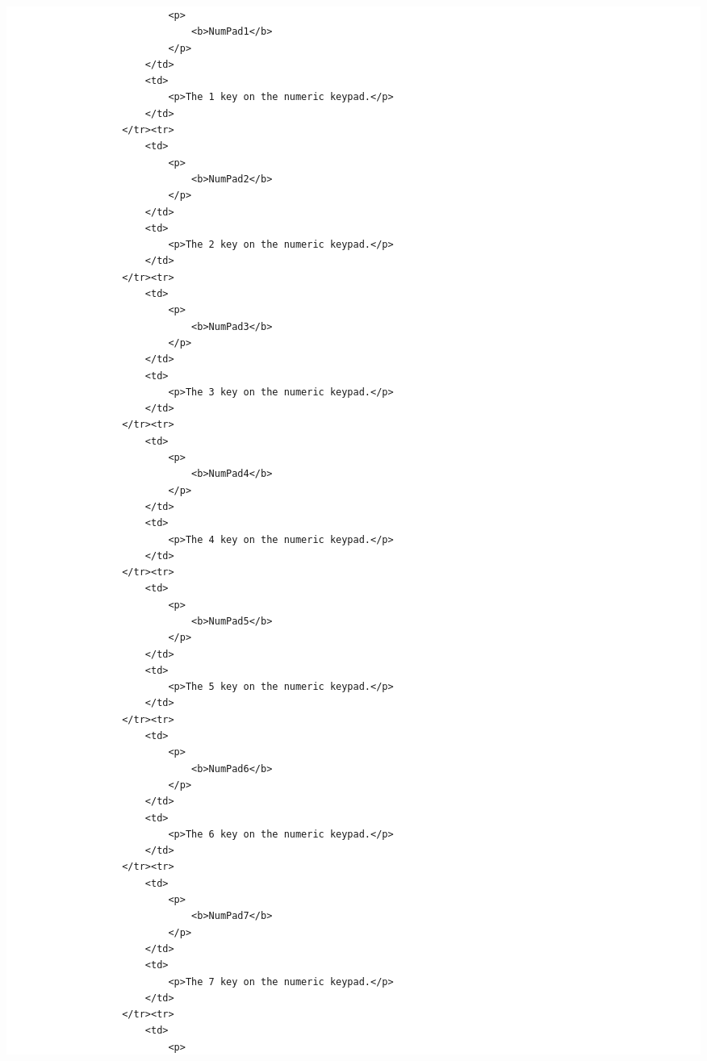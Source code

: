 								<p>
									<b>NumPad1</b>
								</p>
							</td>
							<td>
								<p>The 1 key on the numeric keypad.</p>
							</td>
						</tr><tr>
							<td>
								<p>
									<b>NumPad2</b>
								</p>
							</td>
							<td>
								<p>The 2 key on the numeric keypad.</p>
							</td>
						</tr><tr>
							<td>
								<p>
									<b>NumPad3</b>
								</p>
							</td>
							<td>
								<p>The 3 key on the numeric keypad.</p>
							</td>
						</tr><tr>
							<td>
								<p>
									<b>NumPad4</b>
								</p>
							</td>
							<td>
								<p>The 4 key on the numeric keypad.</p>
							</td>
						</tr><tr>
							<td>
								<p>
									<b>NumPad5</b>
								</p>
							</td>
							<td>
								<p>The 5 key on the numeric keypad.</p>
							</td>
						</tr><tr>
							<td>
								<p>
									<b>NumPad6</b>
								</p>
							</td>
							<td>
								<p>The 6 key on the numeric keypad.</p>
							</td>
						</tr><tr>
							<td>
								<p>
									<b>NumPad7</b>
								</p>
							</td>
							<td>
								<p>The 7 key on the numeric keypad.</p>
							</td>
						</tr><tr>
							<td>
								<p>